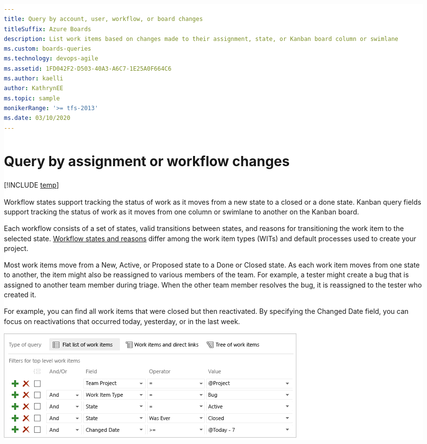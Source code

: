 ```yaml
---
title: Query by account, user, workflow, or board changes
titleSuffix: Azure Boards
description: List work items based on changes made to their assignment, state, or Kanban board column or swimlane  
ms.custom: boards-queries
ms.technology: devops-agile
ms.assetid: 1FD042F2-D503-40A3-A6C7-1E25A0F664C6  
ms.author: kaelli
author: KathrynEE
ms.topic: sample
monikerRange: '>= tfs-2013'
ms.date: 03/10/2020  
---
```


# Query by assignment or workflow changes

[!INCLUDE [temp](../includes/version-all.md)]

Workflow states support tracking the status of work as it moves from a new state to a closed or a done state. Kanban query fields support tracking the status of work as it moves from one column or swimlane to another on the Kanban board.  

Each workflow consists of a set of states,  valid transitions between  states, and reasons for transitioning the work item to the selected state. [Workflow states and reasons](../work-items/guidance/choose-process.md#workflow-states) differ among the work item types (WITs) and default processes used to create your project. 

Most work items move from a New, Active, or Proposed state to a Done or Closed state. As each work item moves from one state to another, the item might also be reassigned to various members of the team. For example, a tester might create a bug that is assigned to another team member during triage. When the other team member resolves the bug, it is reassigned to the tester who created it.  

<a id="reactivated"/> 

For example, you can find all work items that were closed but then reactivated. By specifying the Changed Date field, you can focus on reactivations that occurred today, yesterday, or in the last week.

![Query Editor filter for reactivated items](media/query-reactivated-items.png)  

